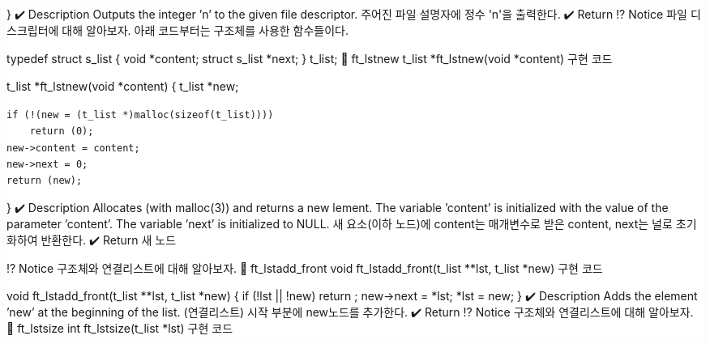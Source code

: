 }
✔️ Description
Outputs the integer ’n’ to the given file descriptor.
주어진 파일 설명자에 정수 'n'을 출력한다.
✔️ Return
⁉️ Notice
파일 디스크립터에 대해 알아보자.
아래 코드부터는 구조체를 사용한 함수들이다.

typedef struct	   	s_list
{
	void			        *content;
		struct  s_list	*next;
}				           	t_list;
🚀 ft_lstnew
t_list	*ft_lstnew(void *content)
구현 코드

t_list	*ft_lstnew(void *content)
{
	t_list	*new;

	if (!(new = (t_list *)malloc(sizeof(t_list))))
		return (0);
	new->content = content;
	new->next = 0;
	return (new);
}
✔️ Description
Allocates (with malloc(3)) and returns a new lement. The variable ’content’ is initialized with the value of the parameter ’content’. The variable ’next’ is initialized to NULL.
새 요소(이하 노드)에 content는 매개변수로 받은 content, next는 널로 초기화하여 반환한다.
✔️ Return
새 노드

⁉️ Notice
구조체와 연결리스트에 대해 알아보자.
🚀 ft_lstadd_front
void	ft_lstadd_front(t_list **lst, t_list *new)
구현 코드

void	ft_lstadd_front(t_list **lst, t_list *new)
{
	if (!lst || !new)
		return ;
	new->next = *lst;
	*lst = new;
}
✔️ Description
Adds the element ’new’ at the beginning of the list.
(연결리스트) 시작 부분에 new노드를 추가한다.
✔️ Return
⁉️ Notice
구조체와 연결리스트에 대해 알아보자.
🚀 ft_lstsize
int		ft_lstsize(t_list *lst)
구현 코드
